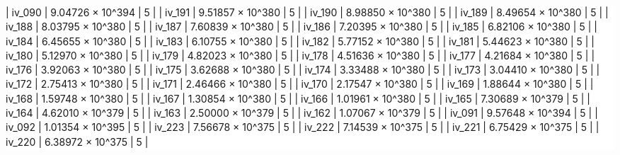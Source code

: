 | iv_090 | 9.04726 × 10^394 | 5 |
| iv_191 | 9.51857 × 10^380 | 5 |
| iv_190 | 8.98850 × 10^380 | 5 |
| iv_189 | 8.49654 × 10^380 | 5 |
| iv_188 | 8.03795 × 10^380 | 5 |
| iv_187 | 7.60839 × 10^380 | 5 |
| iv_186 | 7.20395 × 10^380 | 5 |
| iv_185 | 6.82106 × 10^380 | 5 |
| iv_184 | 6.45655 × 10^380 | 5 |
| iv_183 | 6.10755 × 10^380 | 5 |
| iv_182 | 5.77152 × 10^380 | 5 |
| iv_181 | 5.44623 × 10^380 | 5 |
| iv_180 | 5.12970 × 10^380 | 5 |
| iv_179 | 4.82023 × 10^380 | 5 |
| iv_178 | 4.51636 × 10^380 | 5 |
| iv_177 | 4.21684 × 10^380 | 5 |
| iv_176 | 3.92063 × 10^380 | 5 |
| iv_175 | 3.62688 × 10^380 | 5 |
| iv_174 | 3.33488 × 10^380 | 5 |
| iv_173 | 3.04410 × 10^380 | 5 |
| iv_172 | 2.75413 × 10^380 | 5 |
| iv_171 | 2.46466 × 10^380 | 5 |
| iv_170 | 2.17547 × 10^380 | 5 |
| iv_169 | 1.88644 × 10^380 | 5 |
| iv_168 | 1.59748 × 10^380 | 5 |
| iv_167 | 1.30854 × 10^380 | 5 |
| iv_166 | 1.01961 × 10^380 | 5 |
| iv_165 | 7.30689 × 10^379 | 5 |
| iv_164 | 4.62010 × 10^379 | 5 |
| iv_163 | 2.50000 × 10^379 | 5 |
| iv_162 | 1.07067 × 10^379 | 5 |
| iv_091 | 9.57648 × 10^394 | 5 |
| iv_092 | 1.01354 × 10^395 | 5 |
| iv_223 | 7.56678 × 10^375 | 5 |
| iv_222 | 7.14539 × 10^375 | 5 |
| iv_221 | 6.75429 × 10^375 | 5 |
| iv_220 | 6.38972 × 10^375 | 5 |